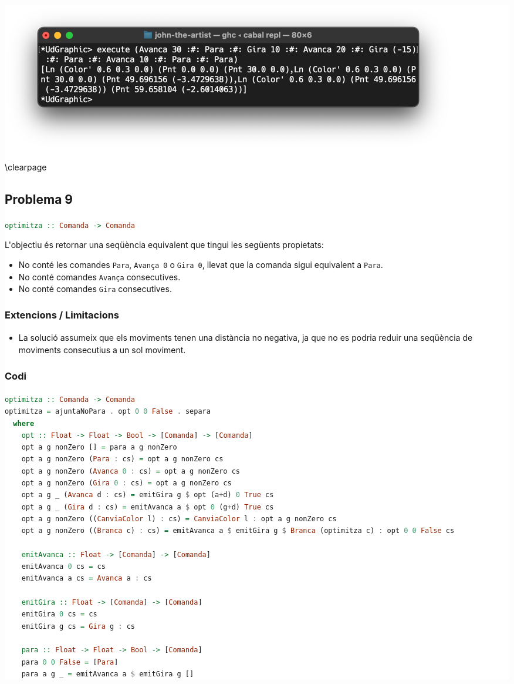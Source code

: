 ![execute1.png](res/execute1.png)

\clearpage

## Problema 9

```haskell
optimitza :: Comanda -> Comanda
```
L'objectiu és retornar una seqüència equivalent que tingui les següents propietats:

- No conté les comandes `Para`, `Avança 0` o `Gira 0`, llevat que la comanda sigui equivalent a `Para`.
- No conté comandes `Avança` consecutives.
- No conté comandes `Gira` consecutives.

### Extencions / Limitacions

- La solució assumeix que els moviments tenen una distància no negativa, ja que no es podria reduir una seqüència de moviments consecutius a un sol moviment.

### Codi

```haskell
optimitza :: Comanda -> Comanda
optimitza = ajuntaNoPara . opt 0 0 False . separa
  where
    opt :: Float -> Float -> Bool -> [Comanda] -> [Comanda]
    opt a g nonZero [] = para a g nonZero
    opt a g nonZero (Para : cs) = opt a g nonZero cs
    opt a g nonZero (Avanca 0 : cs) = opt a g nonZero cs
    opt a g nonZero (Gira 0 : cs) = opt a g nonZero cs
    opt a g _ (Avanca d : cs) = emitGira g $ opt (a+d) 0 True cs
    opt a g _ (Gira d : cs) = emitAvanca a $ opt 0 (g+d) True cs
    opt a g nonZero ((CanviaColor l) : cs) = CanviaColor l : opt a g nonZero cs
    opt a g nonZero ((Branca c) : cs) = emitAvanca a $ emitGira g $ Branca (optimitza c) : opt 0 0 False cs
    
    emitAvanca :: Float -> [Comanda] -> [Comanda]
    emitAvanca 0 cs = cs
    emitAvanca a cs = Avanca a : cs
    
    emitGira :: Float -> [Comanda] -> [Comanda]
    emitGira 0 cs = cs
    emitGira g cs = Gira g : cs
    
    para :: Float -> Float -> Bool -> [Comanda]
    para 0 0 False = [Para]
    para a g _ = emitAvanca a $ emitGira g []
```
